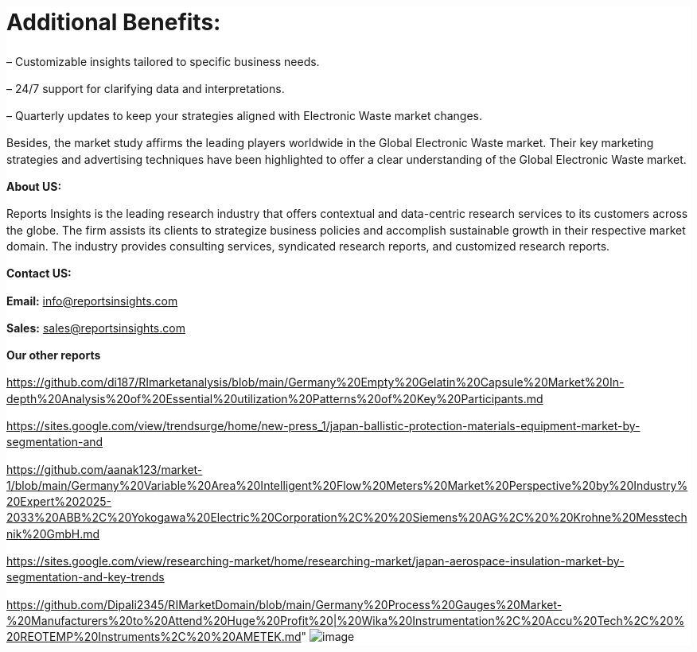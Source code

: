 # <strong>Additional Benefits:</strong>

– Customizable insights tailored to specific business needs.

– 24/7 support for clarifying data and interpretations.

– Quarterly updates to keep your strategies aligned with Electronic Waste market changes.

Besides, the market study affirms the leading players worldwide in the Global Electronic Waste market. Their key marketing strategies and advertising techniques have been highlighted to offer a clear understanding of the Global Electronic Waste market.

<strong><strong>About US</strong>:</strong>

Reports Insights is the leading research industry that offers contextual and data-centric research services to its customers across the globe. The firm assists its clients to strategize business policies and accomplish sustainable growth in their respective market domain. The industry provides consulting services, syndicated research reports, and customized research reports.

<strong>Contact US:</strong>

<p class=><b>Email:</b> <a href=mailto:info@reportsinsights.com>info@reportsinsights.com</a></p>
<p class=><b>Sales:</b> <a href=mailto:sales@reportsinsights.com>sales@reportsinsights.com</a></p>

<strong>Our other reports</strong>

<a href=https://github.com/di187/RImarketanalysis/blob/main/Germany%20Empty%20Gelatin%20Capsule%20Market%20In-depth%20Analysis%20of%20Essential%20utilization%20Patterns%20of%20Key%20Participants.md>https://github.com/di187/RImarketanalysis/blob/main/Germany%20Empty%20Gelatin%20Capsule%20Market%20In-depth%20Analysis%20of%20Essential%20utilization%20Patterns%20of%20Key%20Participants.md</a>

<a href=https://sites.google.com/view/trendsurge/home/new-press_1/japan-ballistic-protection-materials-equipment-market-by-segmentation-and>https://sites.google.com/view/trendsurge/home/new-press_1/japan-ballistic-protection-materials-equipment-market-by-segmentation-and</a>

<a href=https://github.com/aanak123/market-1/blob/main/Germany%20Variable%20Area%20Intelligent%20Flow%20Meters%20Market%20Perspective%20by%20Industry%20Expert%202025-2033%20ABB%2C%20Yokogawa%20Electric%20Corporation%2C%20%20Siemens%20AG%2C%20%20Krohne%20Messtechnik%20GmbH.md>https://github.com/aanak123/market-1/blob/main/Germany%20Variable%20Area%20Intelligent%20Flow%20Meters%20Market%20Perspective%20by%20Industry%20Expert%202025-2033%20ABB%2C%20Yokogawa%20Electric%20Corporation%2C%20%20Siemens%20AG%2C%20%20Krohne%20Messtechnik%20GmbH.md</a>

<a href=https://sites.google.com/view/researching-market/home/researching-market/japan-aerospace-insulation-market-by-segmentation-and-key-trends>https://sites.google.com/view/researching-market/home/researching-market/japan-aerospace-insulation-market-by-segmentation-and-key-trends</a>

<a href=https://github.com/Dipali2345/RIMarketDomain/blob/main/Germany%20Process%20Gauges%20Market-%20Manufacturers%20to%20Attend%20Huge%20Profit%20|%20Wika%20Instrumentation%2C%20Accu%20Tech%2C%20%20REOTEMP%20Instruments%2C%20%20AMETEK.md>https://github.com/Dipali2345/RIMarketDomain/blob/main/Germany%20Process%20Gauges%20Market-%20Manufacturers%20to%20Attend%20Huge%20Profit%20|%20Wika%20Instrumentation%2C%20Accu%20Tech%2C%20%20REOTEMP%20Instruments%2C%20%20AMETEK.md</a>"
![image](https://github.com/user-attachments/assets/04f3afe4-61b7-48a8-8ed8-4a7a5fd356f4)
